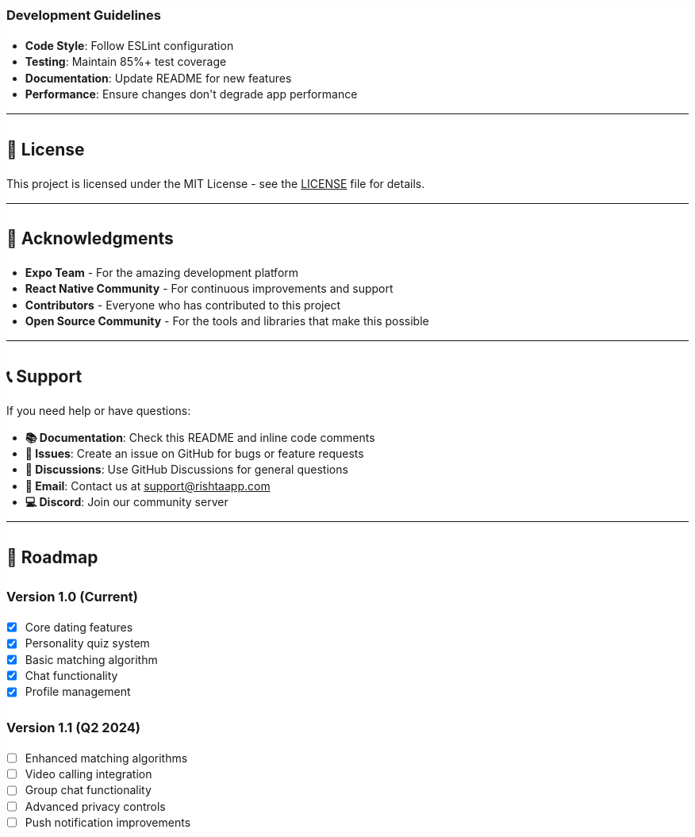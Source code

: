 ### **Development Guidelines**
- **Code Style**: Follow ESLint configuration
- **Testing**: Maintain 85%+ test coverage
- **Documentation**: Update README for new features
- **Performance**: Ensure changes don't degrade app performance

---

## 📄 License

This project is licensed under the MIT License - see the [LICENSE](LICENSE) file for details.

---

## 🙏 Acknowledgments

- **Expo Team** - For the amazing development platform
- **React Native Community** - For continuous improvements and support
- **Contributors** - Everyone who has contributed to this project
- **Open Source Community** - For the tools and libraries that make this possible

---

## 📞 Support

If you need help or have questions:

- **📚 Documentation**: Check this README and inline code comments
- **🐛 Issues**: Create an issue on GitHub for bugs or feature requests
- **💬 Discussions**: Use GitHub Discussions for general questions
- **📧 Email**: Contact us at support@rishtaapp.com
- **💻 Discord**: Join our community server

---

## 🔮 Roadmap

### **Version 1.0 (Current)**
- [x] Core dating features
- [x] Personality quiz system
- [x] Basic matching algorithm
- [x] Chat functionality
- [x] Profile management

### **Version 1.1 (Q2 2024)**
- [ ] Enhanced matching algorithms
- [ ] Video calling integration
- [ ] Group chat functionality
- [ ] Advanced privacy controls
- [ ] Push notification improvements
